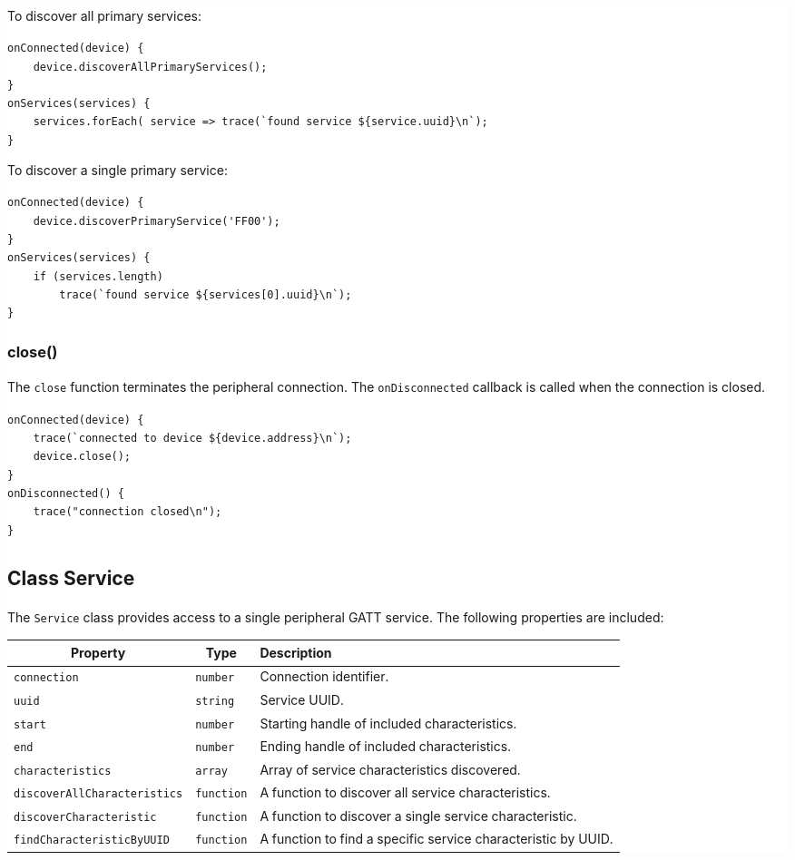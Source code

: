 To discover all primary services:

	onConnected(device) {
		device.discoverAllPrimaryServices();
	}
	onServices(services) {
		services.forEach( service => trace(`found service ${service.uuid}\n`);
	}

To discover a single primary service:	

	onConnected(device) {
		device.discoverPrimaryService('FF00');
	}
	onServices(services) {
		if (services.length)
			trace(`found service ${services[0].uuid}\n`);
	}
	
### close()
The `close` function terminates the peripheral connection. The `onDisconnected` callback is called when the connection is closed.

	onConnected(device) {
		trace(`connected to device ${device.address}\n`);
		device.close();
	}
	onDisconnected() {
		trace("connection closed\n");
	}
	
<a id="classservice"></a>
## Class Service
The `Service` class provides access to a single peripheral GATT service. The following properties are included:

| Property | Type | Description |
| --- | --- | :--- |
| `connection` | `number` | Connection identifier.
| `uuid` | `string` | Service UUID.
| `start` | `number` | Starting handle of included characteristics.
| `end` | `number` | Ending handle of included characteristics.
| `characteristics` | `array` | Array of service characteristics discovered.
| `discoverAllCharacteristics` | `function` | A function to discover all service characteristics.
| `discoverCharacteristic` | `function` | A function to discover a single service characteristic.
| `findCharacteristicByUUID` | `function` | A function to find a specific service characteristic by UUID.
